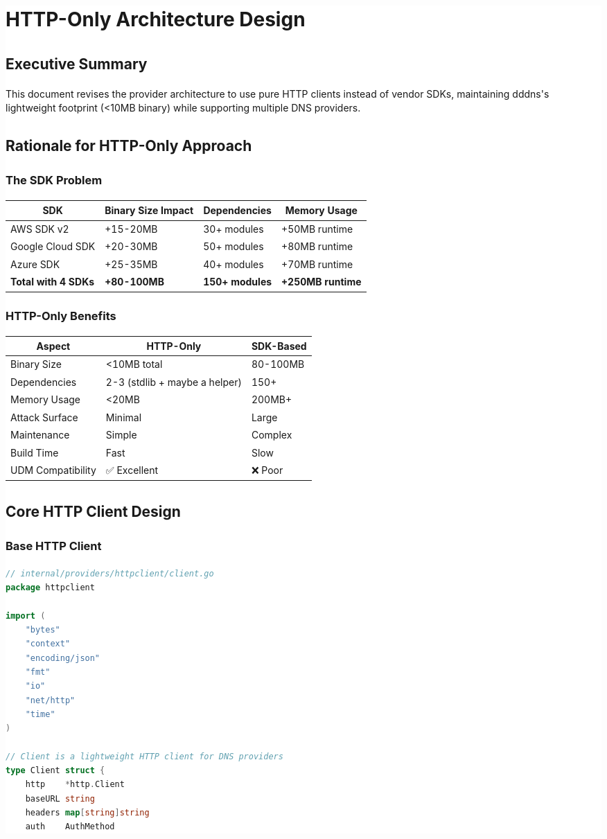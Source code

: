 # HTTP-Only Architecture Design

## Executive Summary

This document revises the provider architecture to use pure HTTP clients instead of vendor SDKs, maintaining dddns's lightweight footprint (<10MB binary) while supporting multiple DNS providers.

## Rationale for HTTP-Only Approach

### The SDK Problem

| SDK | Binary Size Impact | Dependencies | Memory Usage |
|-----|-------------------|--------------|--------------|
| AWS SDK v2 | +15-20MB | 30+ modules | +50MB runtime |
| Google Cloud SDK | +20-30MB | 50+ modules | +80MB runtime |
| Azure SDK | +25-35MB | 40+ modules | +70MB runtime |
| **Total with 4 SDKs** | **+80-100MB** | **150+ modules** | **+250MB runtime** |

### HTTP-Only Benefits

| Aspect | HTTP-Only | SDK-Based |
|--------|-----------|-----------|
| Binary Size | <10MB total | 80-100MB |
| Dependencies | 2-3 (stdlib + maybe a helper) | 150+ |
| Memory Usage | <20MB | 200MB+ |
| Attack Surface | Minimal | Large |
| Maintenance | Simple | Complex |
| Build Time | Fast | Slow |
| UDM Compatibility | ✅ Excellent | ❌ Poor |

## Core HTTP Client Design

### Base HTTP Client

```go
// internal/providers/httpclient/client.go
package httpclient

import (
    "bytes"
    "context"
    "encoding/json"
    "fmt"
    "io"
    "net/http"
    "time"
)

// Client is a lightweight HTTP client for DNS providers
type Client struct {
    http    *http.Client
    baseURL string
    headers map[string]string
    auth    AuthMethod
```